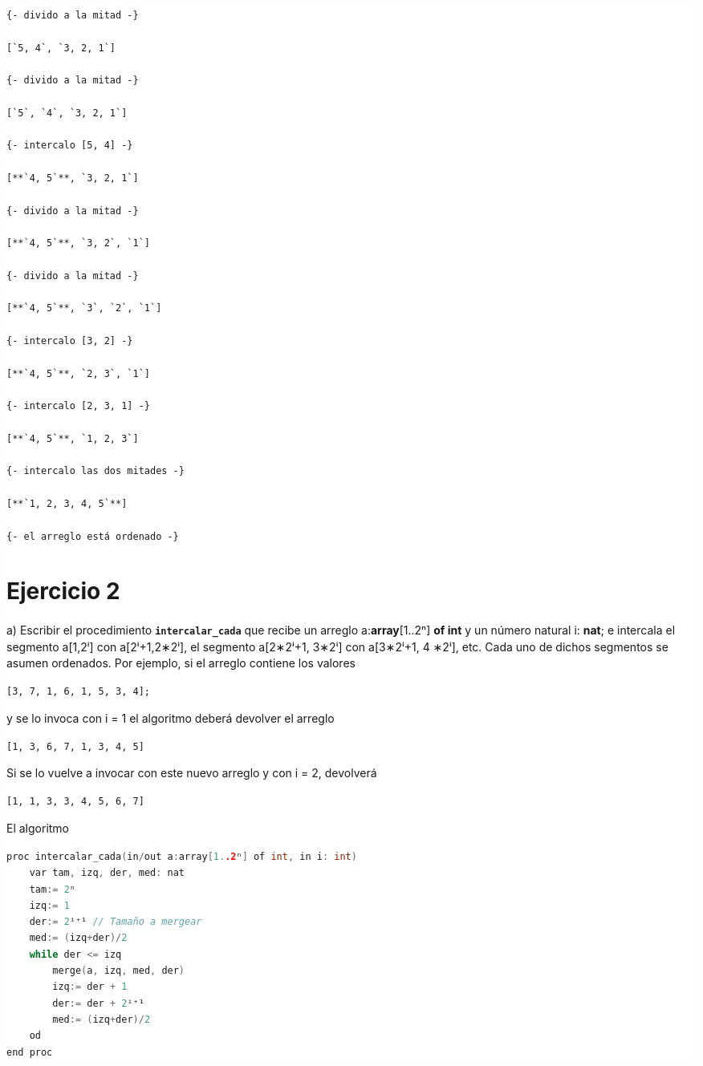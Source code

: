    {- divido a la mitad -}
    
    [`5, 4`, `3, 2, 1`]
    
    {- divido a la mitad -}
    
    [`5`, `4`, `3, 2, 1`]
    
    {- intercalo [5, 4] -}
    
    [**`4, 5`**, `3, 2, 1`]
    
    {- divido a la mitad -}
    
    [**`4, 5`**, `3, 2`, `1`]
    
    {- divido a la mitad -}
    
    [**`4, 5`**, `3`, `2`, `1`]
    
    {- intercalo [3, 2] -}
    
    [**`4, 5`**, `2, 3`, `1`]
    
    {- intercalo [2, 3, 1] -}
    
    [**`4, 5`**, `1, 2, 3`]
    
    {- intercalo las dos mitades -}
    
    [**`1, 2, 3, 4, 5`**]
    
    {- el arreglo está ordenado -}
    

# Ejercicio 2

a) Escribir el procedimiento **`intercalar_cada`** que recibe un arreglo a:**array**[1..2ⁿ] **of int** y un número natural i: **nat**; e intercala el segmento a[1,2ⁱ] con a[2ⁱ+1,2∗2ⁱ], el segmento a[2∗2ⁱ+1, 3∗2ⁱ] con a[3∗2ⁱ+1, 4 ∗2ⁱ], etc. Cada uno de dichos segmentos se asumen ordenados. Por ejemplo, si el arreglo contiene los valores

```
[3, 7, 1, 6, 1, 5, 3, 4];
```

y se lo invoca con i = 1 el algoritmo deberá devolver el arreglo

```
[1, 3, 6, 7, 1, 3, 4, 5]
```

Si se lo vuelve a invocar
con este nuevo arreglo y con i = 2, devolverá

```
[1, 1, 3, 3, 4, 5, 6, 7]
```

El algoritmo

```c
proc intercalar_cada(in/out a:array[1..2ⁿ] of int, in i: int)
	var tam, izq, der, med: nat
	tam:= 2ⁿ
	izq:= 1
	der:= 2ⁱ⁺¹ // Tamaño a mergear
	med:= (izq+der)/2
	while der <= izq
		merge(a, izq, med, der)
		izq:= der + 1
		der:= der + 2ⁱ⁺¹
		med:= (izq+der)/2
	od
end proc 
```